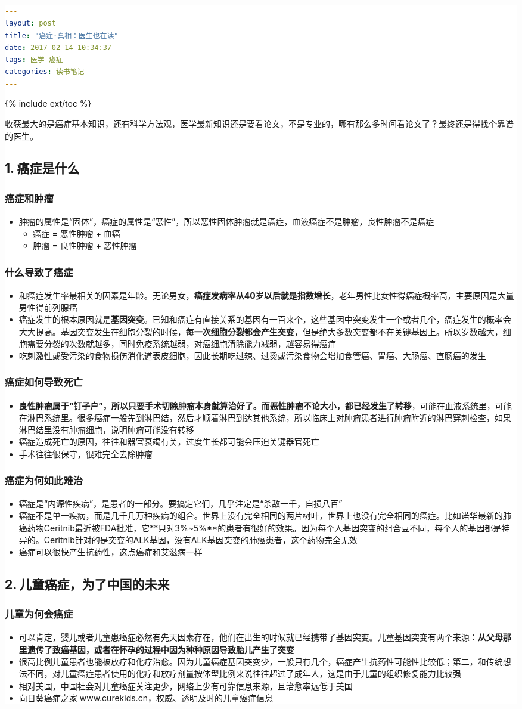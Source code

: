 ```yaml
---
layout: post
title: "癌症·真相：医生也在读"
date: 2017-02-14 10:34:37
tags: 医学 癌症
categories: 读书笔记
---
```

{% include ext/toc %}

收获最大的是癌症基本知识，还有科学方法观，医学最新知识还是要看论文，不是专业的，哪有那么多时间看论文了？最终还是得找个靠谱的医生。

## 1. 癌症是什么

### 癌症和肿瘤

- 肿瘤的属性是“固体”，癌症的属性是“恶性”，所以恶性固体肿瘤就是癌症，血液癌症不是肿瘤，良性肿瘤不是癌症
    - 癌症 = 恶性肿瘤 + 血癌
    - 肿瘤 = 良性肿瘤 + 恶性肿瘤

### 什么导致了癌症

- 和癌症发生率最相关的因素是年龄。无论男女，**癌症发病率从40岁以后就是指数增长**，老年男性比女性得癌症概率高，主要原因是大量男性得前列腺癌
- 癌症发生的根本原因就是**基因突变**。已知和癌症有直接关系的基因有一百来个，这些基因中突变发生一个或者几个，癌症发生的概率会大大提高。基因突变发生在细胞分裂的时候，**每一次细胞分裂都会产生突变**，但是绝大多数突变都不在关键基因上。所以岁数越大，细胞需要分裂的次数就越多，同时免疫系统越弱，对癌细胞清除能力减弱，越容易得癌症
- 吃刺激性或受污染的食物损伤消化道表皮细胞，因此长期吃过辣、过烫或污染食物会增加食管癌、胃癌、大肠癌、直肠癌的发生

### 癌症如何导致死亡

- **良性肿瘤属于“钉子户”，所以只要手术切除肿瘤本身就算治好了。而恶性肿瘤不论大小，都已经发生了转移**，可能在血液系统里，可能在淋巴系统里。很多癌症一般先到淋巴结，然后才顺着淋巴到达其他系统，所以临床上对肿瘤患者进行肿瘤附近的淋巴穿刺检查，如果淋巴结里没有肿瘤细胞，说明肿瘤可能没有转移
- 癌症造成死亡的原因，往往和器官衰竭有关，过度生长都可能会压迫关键器官死亡
- 手术往往很保守，很难完全去除肿瘤


### 癌症为何如此难治

- 癌症是“内源性疾病”，是患者的一部分。要搞定它们，几乎注定是“杀敌一千，自损八百”
- 癌症不是单一疾病，而是几千几万种疾病的组合。世界上没有完全相同的两片树叶，世界上也没有完全相同的癌症。比如诺华最新的肺癌药物Ceritnib最近被FDA批准，它**只对3%~5%**的患者有很好的效果。因为每个人基因突变的组合豆不同，每个人的基因都是特异的。Ceritnib针对的是突变的ALK基因，没有ALK基因突变的肺癌患者，这个药物完全无效
- 癌症可以很快产生抗药性，这点癌症和艾滋病一样

## 2. 儿童癌症，为了中国的未来

### 儿童为何会癌症

- 可以肯定，婴儿或者儿童患癌症必然有先天因素存在，他们在出生的时候就已经携带了基因突变。儿童基因突变有两个来源：**从父母那里遗传了致癌基因，或者在怀孕的过程中因为种种原因导致胎儿产生了突变**
- 很高比例儿童患者也能被放疗和化疗治愈。因为儿童癌症基因突变少，一般只有几个，癌症产生抗药性可能性比较低；第二，和传统想法不同，对儿童癌症患者使用的化疗和放疗剂量按体型比例来说往往超过了成年人，这是由于儿童的组织修复能力比较强
- 相对美国，中国社会对儿童癌症关注更少，网络上少有可靠信息来源，且治愈率远低于美国
- 向日葵癌症之家 www.curekids.cn，权威、透明及时的儿童癌症信息
